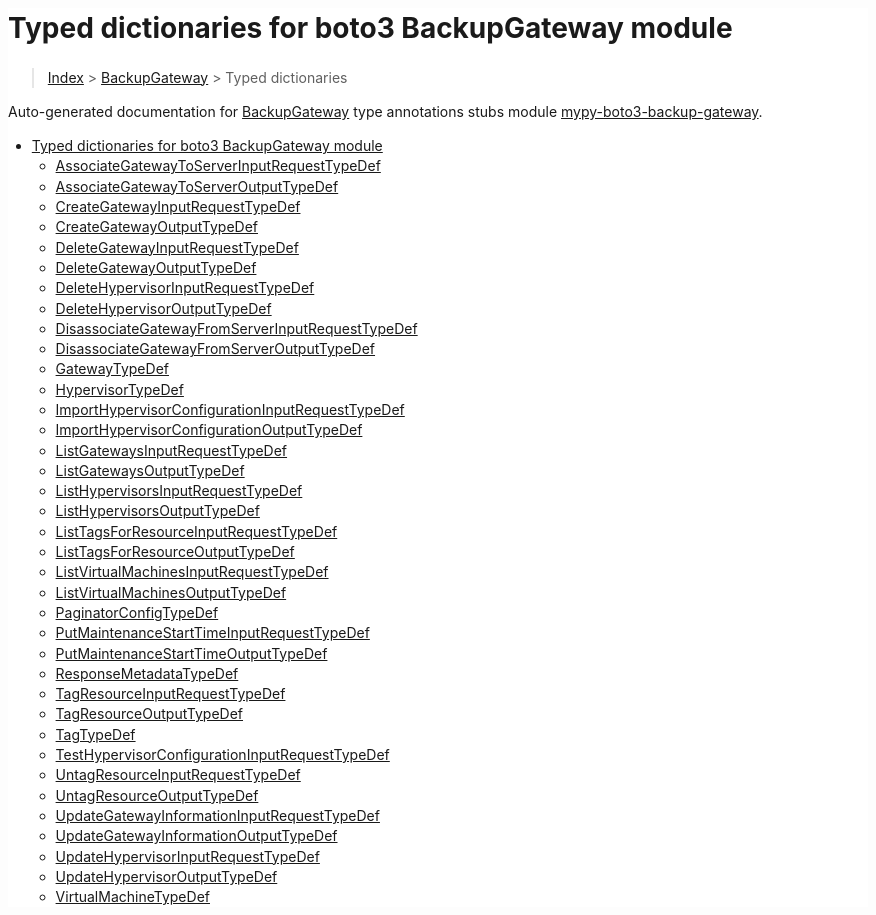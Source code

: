 <a id="typed-dictionaries-for-boto3-backupgateway-module"></a>

# Typed dictionaries for boto3 BackupGateway module

> [Index](..) > [BackupGateway](.) > Typed dictionaries

Auto-generated documentation for
[BackupGateway](https://boto3.amazonaws.com/v1/documentation/api/latest/reference/services/backup-gateway.html#BackupGateway)
type annotations stubs module
[mypy-boto3-backup-gateway](https://pypi.org/project/mypy-boto3-backup-gateway/).

- [Typed dictionaries for boto3 BackupGateway module](#typed-dictionaries-for-boto3-backupgateway-module)
  - [AssociateGatewayToServerInputRequestTypeDef](#associategatewaytoserverinputrequesttypedef)
  - [AssociateGatewayToServerOutputTypeDef](#associategatewaytoserveroutputtypedef)
  - [CreateGatewayInputRequestTypeDef](#creategatewayinputrequesttypedef)
  - [CreateGatewayOutputTypeDef](#creategatewayoutputtypedef)
  - [DeleteGatewayInputRequestTypeDef](#deletegatewayinputrequesttypedef)
  - [DeleteGatewayOutputTypeDef](#deletegatewayoutputtypedef)
  - [DeleteHypervisorInputRequestTypeDef](#deletehypervisorinputrequesttypedef)
  - [DeleteHypervisorOutputTypeDef](#deletehypervisoroutputtypedef)
  - [DisassociateGatewayFromServerInputRequestTypeDef](#disassociategatewayfromserverinputrequesttypedef)
  - [DisassociateGatewayFromServerOutputTypeDef](#disassociategatewayfromserveroutputtypedef)
  - [GatewayTypeDef](#gatewaytypedef)
  - [HypervisorTypeDef](#hypervisortypedef)
  - [ImportHypervisorConfigurationInputRequestTypeDef](#importhypervisorconfigurationinputrequesttypedef)
  - [ImportHypervisorConfigurationOutputTypeDef](#importhypervisorconfigurationoutputtypedef)
  - [ListGatewaysInputRequestTypeDef](#listgatewaysinputrequesttypedef)
  - [ListGatewaysOutputTypeDef](#listgatewaysoutputtypedef)
  - [ListHypervisorsInputRequestTypeDef](#listhypervisorsinputrequesttypedef)
  - [ListHypervisorsOutputTypeDef](#listhypervisorsoutputtypedef)
  - [ListTagsForResourceInputRequestTypeDef](#listtagsforresourceinputrequesttypedef)
  - [ListTagsForResourceOutputTypeDef](#listtagsforresourceoutputtypedef)
  - [ListVirtualMachinesInputRequestTypeDef](#listvirtualmachinesinputrequesttypedef)
  - [ListVirtualMachinesOutputTypeDef](#listvirtualmachinesoutputtypedef)
  - [PaginatorConfigTypeDef](#paginatorconfigtypedef)
  - [PutMaintenanceStartTimeInputRequestTypeDef](#putmaintenancestarttimeinputrequesttypedef)
  - [PutMaintenanceStartTimeOutputTypeDef](#putmaintenancestarttimeoutputtypedef)
  - [ResponseMetadataTypeDef](#responsemetadatatypedef)
  - [TagResourceInputRequestTypeDef](#tagresourceinputrequesttypedef)
  - [TagResourceOutputTypeDef](#tagresourceoutputtypedef)
  - [TagTypeDef](#tagtypedef)
  - [TestHypervisorConfigurationInputRequestTypeDef](#testhypervisorconfigurationinputrequesttypedef)
  - [UntagResourceInputRequestTypeDef](#untagresourceinputrequesttypedef)
  - [UntagResourceOutputTypeDef](#untagresourceoutputtypedef)
  - [UpdateGatewayInformationInputRequestTypeDef](#updategatewayinformationinputrequesttypedef)
  - [UpdateGatewayInformationOutputTypeDef](#updategatewayinformationoutputtypedef)
  - [UpdateHypervisorInputRequestTypeDef](#updatehypervisorinputrequesttypedef)
  - [UpdateHypervisorOutputTypeDef](#updatehypervisoroutputtypedef)
  - [VirtualMachineTypeDef](#virtualmachinetypedef)
